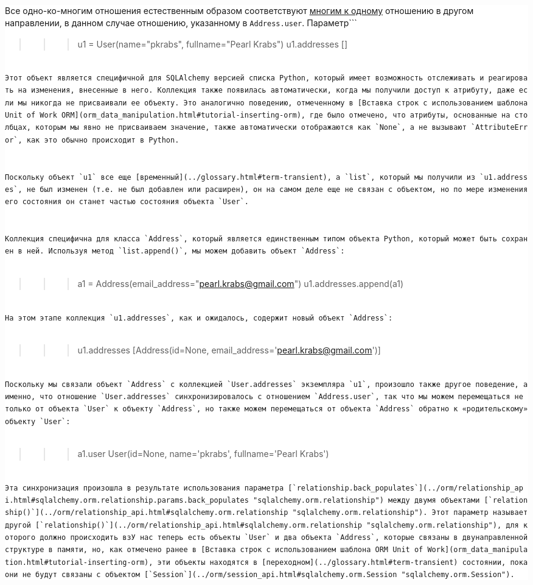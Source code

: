 Все одно-ко-многим отношения естественным образом соответствуют [многим к одному](../glossary.html#term-many-to-one) отношению в другом направлении, в данном случае отношению, указанному в `Address.user`. Параметр```
>>> u1 = User(name="pkrabs", fullname="Pearl Krabs")
>>> u1.addresses
[]

```

Этот объект является специфичной для SQLAlchemy версией списка Python, который имеет возможность отслеживать и реагировать на изменения, внесенные в него. Коллекция также появилась автоматически, когда мы получили доступ к атрибуту, даже если мы никогда не присваивали ее объекту. Это аналогично поведению, отмеченному в [Вставка строк с использованием шаблона Unit of Work ORM](orm_data_manipulation.html#tutorial-inserting-orm), где было отмечено, что атрибуты, основанные на столбцах, которым мы явно не присваиваем значение, также автоматически отображаются как `None`, а не вызывают `AttributeError`, как это обычно происходит в Python.


Поскольку объект `u1` все еще [временный](../glossary.html#term-transient), а `list`, который мы получили из `u1.addresses`, не был изменен (т.е. не был добавлен или расширен), он на самом деле еще не связан с объектом, но по мере изменения его состояния он станет частью состояния объекта `User`.


Коллекция специфична для класса `Address`, который является единственным типом объекта Python, который может быть сохранен в ней. Используя метод `list.append()`, мы можем добавить объект `Address`:


```
>>> a1 = Address(email_address="pearl.krabs@gmail.com")
>>> u1.addresses.append(a1)

```

На этом этапе коллекция `u1.addresses`, как и ожидалось, содержит новый объект `Address`:


```
>>> u1.addresses
[Address(id=None, email_address='pearl.krabs@gmail.com')]

```

Поскольку мы связали объект `Address` с коллекцией `User.addresses` экземпляра `u1`, произошло также другое поведение, а именно, что отношение `User.addresses` синхронизировалось с отношением `Address.user`, так что мы можем перемещаться не только от объекта `User` к объекту `Address`, но также можем перемещаться от объекта `Address` обратно к «родительскому» объекту `User`:


```
>>> a1.user
User(id=None, name='pkrabs', fullname='Pearl Krabs')

```

Эта синхронизация произошла в результате использования параметра [`relationship.back_populates`](../orm/relationship_api.html#sqlalchemy.orm.relationship.params.back_populates "sqlalchemy.orm.relationship") между двумя объектами [`relationship()`](../orm/relationship_api.html#sqlalchemy.orm.relationship "sqlalchemy.orm.relationship"). Этот параметр называет другой [`relationship()`](../orm/relationship_api.html#sqlalchemy.orm.relationship "sqlalchemy.orm.relationship"), для которого должно происходить взУ нас теперь есть объекты `User` и два объекта `Address`, которые связаны в двунаправленной структуре в памяти, но, как отмечено ранее в [Вставка строк с использованием шаблона ORM Unit of Work](orm_data_manipulation.html#tutorial-inserting-orm), эти объекты находятся в [переходном](../glossary.html#term-transient) состоянии, пока они не будут связаны с объектом [`Session`](../orm/session_api.html#sqlalchemy.orm.Session "sqlalchemy.orm.Session").

```